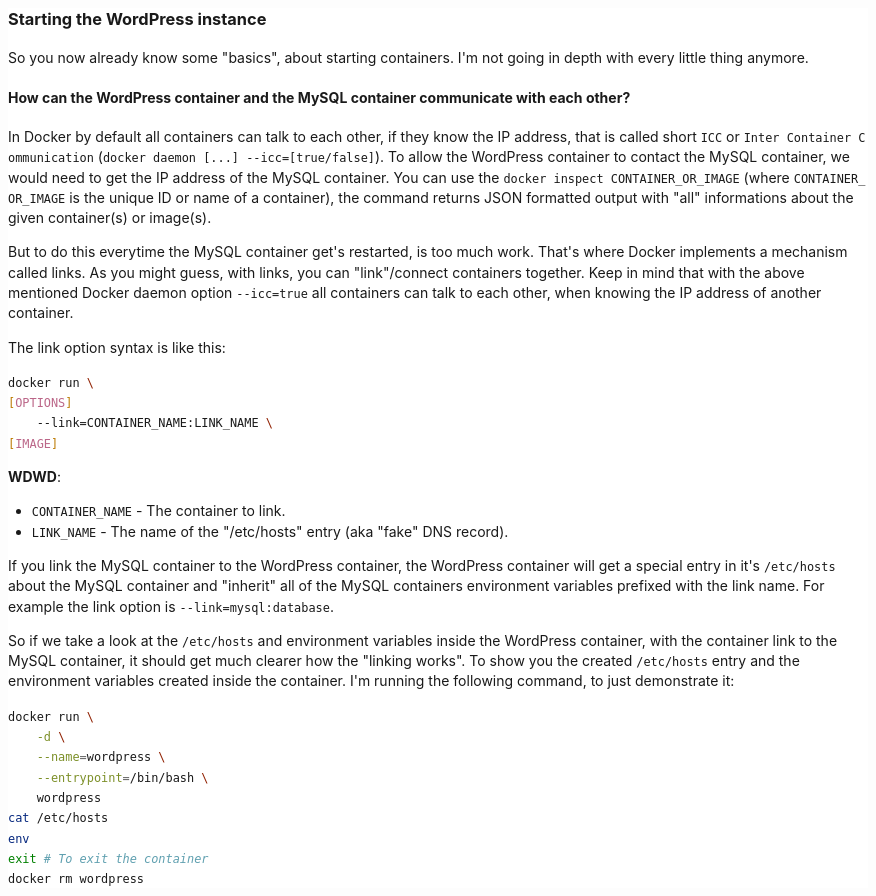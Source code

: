 ### Starting the WordPress instance

So you now already know some "basics", about starting containers. I'm not going in depth with every little thing anymore.

#### How can the WordPress container and the MySQL container communicate with each other?

In Docker by default all containers can talk to each other, if they know the IP address, that is called short `ICC` or `Inter Container Communication` (`docker daemon [...] --icc=[true/false]`).
To allow the WordPress container to contact the MySQL container, we would need to get the IP address of the MySQL container. You can use the `docker inspect CONTAINER_OR_IMAGE` (where `CONTAINER_OR_IMAGE` is the unique ID or name of a container), the command returns JSON formatted output with "all" informations about the given container(s) or image(s).

But to do this everytime the MySQL container get's restarted, is too much work. That's where Docker implements a mechanism called links.
As you might guess, with links, you can "link"/connect containers together. Keep in mind that with the above mentioned Docker daemon option `--icc=true` all containers can talk to each other, when knowing the IP address of another container.

The link option syntax is like this:

```bash
docker run \
[OPTIONS]
    --link=CONTAINER_NAME:LINK_NAME \
[IMAGE]
```

**WDWD**:

- `CONTAINER_NAME` - The container to link.
- `LINK_NAME` - The name of the "/etc/hosts" entry (aka "fake" DNS record).

If you link the MySQL container to the WordPress container, the WordPress container will get a special entry in it's `/etc/hosts` about the MySQL container and "inherit" all of the MySQL containers environment variables prefixed with the link name.
For example the link option is `--link=mysql:database`.

So if we take a look at the `/etc/hosts` and environment variables inside the WordPress container, with the container link to the MySQL container, it should get much clearer how the "linking works".
To show you the created `/etc/hosts` entry and the environment variables created inside the container.
I'm running the following command, to just demonstrate it:

```bash
docker run \
    -d \
    --name=wordpress \
    --entrypoint=/bin/bash \
    wordpress
cat /etc/hosts
env
exit # To exit the container
docker rm wordpress
```
